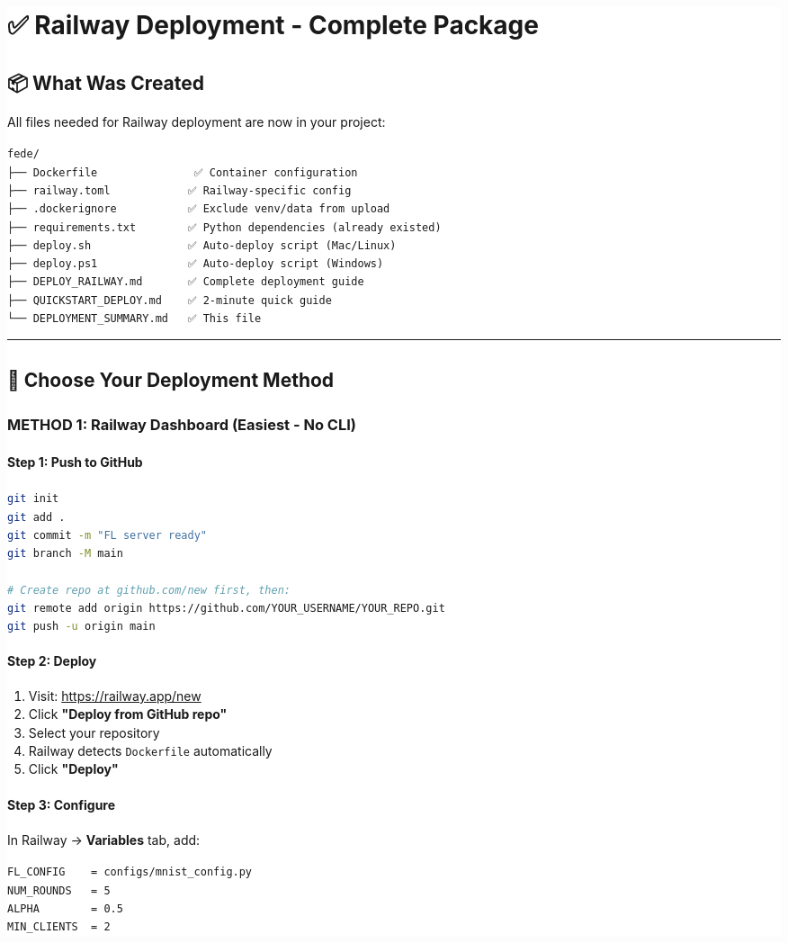 # ✅ Railway Deployment - Complete Package

## 📦 **What Was Created**

All files needed for Railway deployment are now in your project:

```
fede/
├── Dockerfile               ✅ Container configuration
├── railway.toml            ✅ Railway-specific config
├── .dockerignore           ✅ Exclude venv/data from upload
├── requirements.txt        ✅ Python dependencies (already existed)
├── deploy.sh               ✅ Auto-deploy script (Mac/Linux)
├── deploy.ps1              ✅ Auto-deploy script (Windows)
├── DEPLOY_RAILWAY.md       ✅ Complete deployment guide
├── QUICKSTART_DEPLOY.md    ✅ 2-minute quick guide
└── DEPLOYMENT_SUMMARY.md   ✅ This file
```

---

## 🎯 **Choose Your Deployment Method**

### **METHOD 1: Railway Dashboard (Easiest - No CLI)**

#### **Step 1: Push to GitHub**
```bash
git init
git add .
git commit -m "FL server ready"
git branch -M main

# Create repo at github.com/new first, then:
git remote add origin https://github.com/YOUR_USERNAME/YOUR_REPO.git
git push -u origin main
```

#### **Step 2: Deploy**
1. Visit: https://railway.app/new
2. Click **"Deploy from GitHub repo"**
3. Select your repository
4. Railway detects `Dockerfile` automatically
5. Click **"Deploy"**

#### **Step 3: Configure**
In Railway → **Variables** tab, add:
```
FL_CONFIG    = configs/mnist_config.py
NUM_ROUNDS   = 5
ALPHA        = 0.5
MIN_CLIENTS  = 2
```
